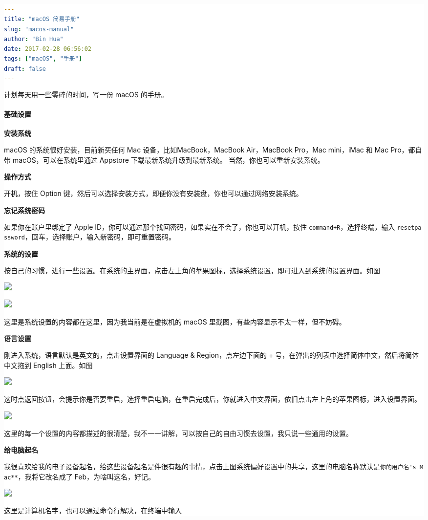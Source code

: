 ```yaml
---
title: "macOS 简易手册"
slug: "macos-manual"
author: "Bin Hua"
date: 2017-02-28 06:56:02
tags: ["macOS", "手册"]
draft: false
---
```


计划每天用一些零碎的时间，写一份 macOS 的手册。

#### 基础设置

**安装系统**

macOS 的系统很好安装，目前新买任何 Mac 设备，比如MacBook，MacBook Air，MacBook Pro，Mac mini，iMac 和 Mac Pro，都自带 macOS，可以在系统里通过 Appstore 下载最新系统升级到最新系统。 当然，你也可以重新安装系统。

**操作方式**

开机，按住  Option 键，然后可以选择安装方式，即便你没有安装盘，你也可以通过网络安装系统。

**忘记系统密码**

如果你在账户里绑定了 Apple ID，你可以通过那个找回密码，如果实在不会了，你也可以开机，按住  `command+R`，选择终端，输入 `resetpassword`，回车，选择账户，输入新密码，即可重置密码。

**系统的设置**

按自己的习惯，进行一些设置。在系统的主界面，点击左上角的苹果图标，选择系统设置，即可进入到系统的设置界面。如图

![](https://storage.tourcoder.com/tcblog/macos-manual-01.png)

![](https://storage.tourcoder.com/tcblog/macos-manual-02.png)

这里是系统设置的内容都在这里，因为我当前是在虚拟机的 macOS 里截图，有些内容显示不太一样，但不妨碍。

**语言设置**

刚进入系统，语言默认是英文的，点击设置界面的 Language & Region，点左边下面的 + 号，在弹出的列表中选择简体中文，然后将简体中文拖到 English 上面。如图

![](https://storage.tourcoder.com/tcblog/macos-manual-03.png)

这时点返回按钮，会提示你是否要重启，选择重启电脑，在重启完成后，你就进入中文界面，依旧点击左上角的苹果图标，进入设置界面。

![](https://storage.tourcoder.com/tcblog/macos-manual-04.png)

这里的每一个设置的内容都描述的很清楚，我不一一讲解，可以按自己的自由习惯去设置，我只说一些通用的设置。

**给电脑起名**

我很喜欢给我的电子设备起名，给这些设备起名是件很有趣的事情，点击上图系统偏好设置中的共享，这里的电脑名称默认是`你的用户名's Mac**`，我将它改名成了 Feb，为啥叫这名，好记。

![](https://storage.tourcoder.com/tcblog/macos-manual-05.png)

这里是计算机名字，也可以通过命令行解决，在终端中输入
